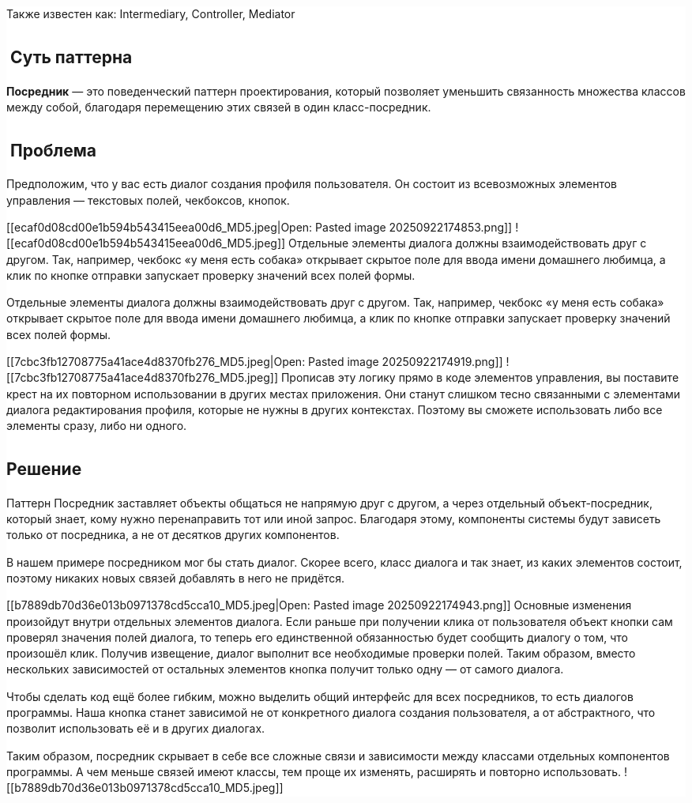 
Также известен как: Intermediary, Controller, Mediator

##  Суть паттерна

**Посредник** — это поведенческий паттерн проектирования, который позволяет уменьшить связанность множества классов между собой, благодаря перемещению этих связей в один класс-посредник.


##  Проблема

Предположим, что у вас есть диалог создания профиля пользователя. Он состоит из всевозможных элементов управления — текстовых полей, чекбоксов, кнопок.

[[ecaf0d08cd00e1b594b543415eea00d6_MD5.jpeg|Open: Pasted image 20250922174853.png]]
![[ecaf0d08cd00e1b594b543415eea00d6_MD5.jpeg]]
Отдельные элементы диалога должны взаимодействовать друг с другом. Так, например, чекбокс «у меня есть собака» открывает скрытое поле для ввода имени домашнего любимца, а клик по кнопке отправки запускает проверку значений всех полей формы.

Отдельные элементы диалога должны взаимодействовать друг с другом. Так, например, чекбокс «у меня есть собака» открывает скрытое поле для ввода имени домашнего любимца, а клик по кнопке отправки запускает проверку значений всех полей формы.

[[7cbc3fb12708775a41ace4d8370fb276_MD5.jpeg|Open: Pasted image 20250922174919.png]]
![[7cbc3fb12708775a41ace4d8370fb276_MD5.jpeg]]
Прописав эту логику прямо в коде элементов управления, вы поставите крест на их повторном использовании в других местах приложения. Они станут слишком тесно связанными с элементами диалога редактирования профиля, которые не нужны в других контекстах. Поэтому вы сможете использовать либо все элементы сразу, либо ни одного.

## Решение

Паттерн Посредник заставляет объекты общаться не напрямую друг с другом, а через отдельный объект-посредник, который знает, кому нужно перенаправить тот или иной запрос. Благодаря этому, компоненты системы будут зависеть только от посредника, а не от десятков других компонентов.

В нашем примере посредником мог бы стать диалог. Скорее всего, класс диалога и так знает, из каких элементов состоит, поэтому никаких новых связей добавлять в него не придётся.

[[b7889db70d36e013b0971378cd5cca10_MD5.jpeg|Open: Pasted image 20250922174943.png]]
Основные изменения произойдут внутри отдельных элементов диалога. Если раньше при получении клика от пользователя объект кнопки сам проверял значения полей диалога, то теперь его единственной обязанностью будет сообщить диалогу о том, что произошёл клик. Получив извещение, диалог выполнит все необходимые проверки полей. Таким образом, вместо нескольких зависимостей от остальных элементов кнопка получит только одну — от самого диалога.

Чтобы сделать код ещё более гибким, можно выделить общий интерфейс для всех посредников, то есть диалогов программы. Наша кнопка станет зависимой не от конкретного диалога создания пользователя, а от абстрактного, что позволит использовать её и в других диалогах.

Таким образом, посредник скрывает в себе все сложные связи и зависимости между классами отдельных компонентов программы. А чем меньше связей имеют классы, тем проще их изменять, расширять и повторно использовать.
![[b7889db70d36e013b0971378cd5cca10_MD5.jpeg]]
